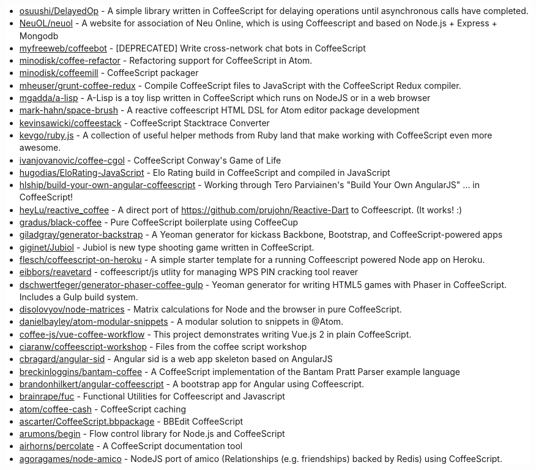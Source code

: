 * [osuushi/DelayedOp](https://github.com/osuushi/DelayedOp) - A simple library written in CoffeeScript for delaying operations until asynchronous calls have completed.
* [NeuOL/neuol](https://github.com/NeuOL/neuol) - A website for association of Neu Online, which is using Coffeescript and based on Node.js + Express + Mongodb
* [myfreeweb/coffeebot](https://github.com/myfreeweb/coffeebot) - [DEPRECATED] Write cross-network chat bots in CoffeeScript
* [minodisk/coffee-refactor](https://github.com/minodisk/coffee-refactor) - Refactoring support for CoffeeScript in Atom.
* [minodisk/coffeemill](https://github.com/minodisk/coffeemill) - CoffeeScript packager
* [mheuser/grunt-coffee-redux](https://github.com/mheuser/grunt-coffee-redux) - Compile CoffeeScript files to JavaScript with the CoffeeScript Redux compiler.
* [mgadda/a-lisp](https://github.com/mgadda/a-lisp) - A-Lisp is a toy lisp written in CoffeeScript which runs on NodeJS or in a web browser
* [mark-hahn/space-brush](https://github.com/mark-hahn/space-brush) - A reactive coffeescript HTML DSL for Atom editor package development
* [kevinsawicki/coffeestack](https://github.com/kevinsawicki/coffeestack) - CoffeeScript Stacktrace Converter
* [kevgo/ruby.js](https://github.com/kevgo/ruby.js) - A collection of useful helper methods from Ruby land that make working with CoffeeScript even more awesome.
* [ivanjovanovic/coffee-cgol](https://github.com/ivanjovanovic/coffee-cgol) - CoffeeScript Conway's Game of Life
* [hugodias/EloRating-JavaScript](https://github.com/hugodias/EloRating-JavaScript) - Elo Rating build in CoffeeScript and compiled in JavaScript
* [hlship/build-your-own-angular-coffeescript](https://github.com/hlship/build-your-own-angular-coffeescript) - Working through Tero Parviainen's "Build Your Own AngularJS" ... in CoffeeScript!
* [heyLu/reactive_coffee](https://github.com/heyLu/reactive_coffee) - A direct port of https://github.com/prujohn/Reactive-Dart to Coffeescript. (It works! :)
* [gradus/black-coffee](https://github.com/gradus/black-coffee) - Pure CoffeeScript boilerplate using CoffeeCup
* [giladgray/generator-backstrap](https://github.com/giladgray/generator-backstrap) - A Yeoman generator for kickass Backbone, Bootstrap, and CoffeeScript-powered apps
* [giginet/Jubiol](https://github.com/giginet/Jubiol) - Jubiol is new type shooting game written in CoffeeScript.
* [flesch/coffeescript-on-heroku](https://github.com/flesch/coffeescript-on-heroku) - A simple starter template for a running Coffeescript powered Node app on Heroku.
* [eibbors/reavetard](https://github.com/eibbors/reavetard) - coffeescript/js utlity for managing WPS PIN cracking tool reaver
* [dschwertfeger/generator-phaser-coffee-gulp](https://github.com/dschwertfeger/generator-phaser-coffee-gulp) - Yeoman generator for writing HTML5 games with Phaser in CoffeeScript. Includes a Gulp build system.
* [disolovyov/node-matrices](https://github.com/disolovyov/node-matrices) - Matrix calculations for Node and the browser in pure CoffeeScript.
* [danielbayley/atom-modular-snippets](https://github.com/danielbayley/atom-modular-snippets) - A modular solution to snippets in @Atom.
* [coffee-js/vue-coffee-workflow](https://github.com/coffee-js/vue-coffee-workflow) - This project demonstrates writing Vue.js 2 in plain CoffeeScript.
* [ciaranw/coffeescript-workshop](https://github.com/ciaranw/coffeescript-workshop) - Files from the coffee script workshop
* [cbragard/angular-sid](https://github.com/cbragard/angular-sid) - Angular sid is a web app skeleton based on AngularJS
* [breckinloggins/bantam-coffee](https://github.com/breckinloggins/bantam-coffee) - A CoffeeScript implementation of the Bantam Pratt Parser example language
* [brandonhilkert/angular-coffeescript](https://github.com/brandonhilkert/angular-coffeescript) - A bootstrap app for Angular using Coffeescript.
* [brainrape/fuc](https://github.com/brainrape/fuc) - Functional Utilities for Coffeescript and Javascript
* [atom/coffee-cash](https://github.com/atom/coffee-cash) - CoffeeScript caching
* [ascarter/CoffeeScript.bbpackage](https://github.com/ascarter/CoffeeScript.bbpackage) - BBEdit CoffeeScript
* [arumons/begin](https://github.com/arumons/begin) - Flow control library for Node.js and CoffeeScript
* [airhorns/percolate](https://github.com/airhorns/percolate) - A CoffeeScript documentation tool
* [agoragames/node-amico](https://github.com/agoragames/node-amico) - NodeJS port of amico (Relationships (e.g. friendships) backed by Redis) using CoffeeScript.